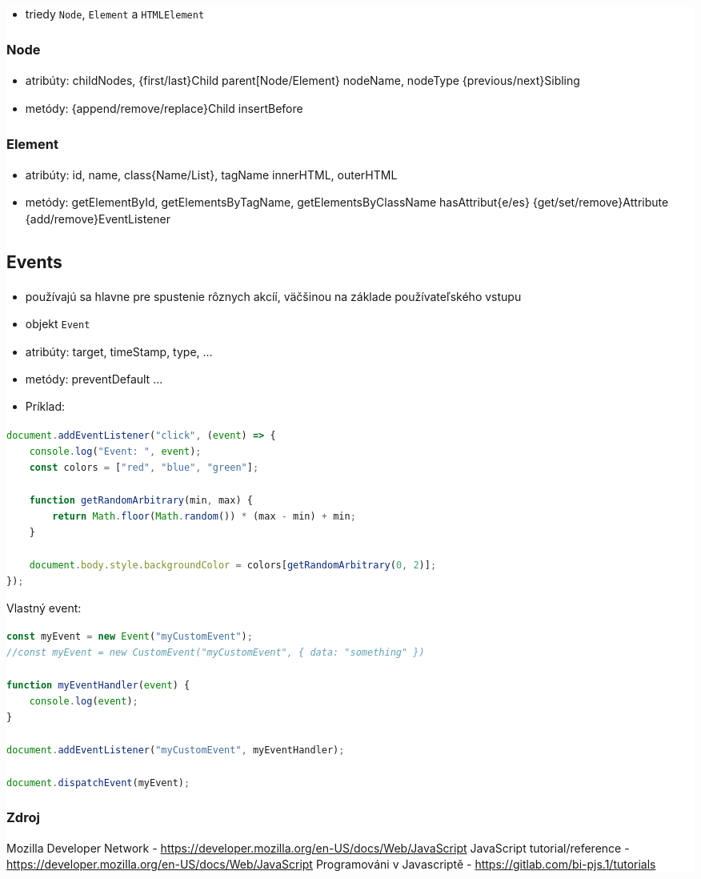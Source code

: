 - triedy `Node`, `Element` a `HTMLElement`

### Node
- atribúty:
childNodes, {first/last}Child
parent[Node/Element}
nodeName, nodeType
{previous/next}Sibling

- metódy:
{append/remove/replace}Child
insertBefore

### Element
- atribúty:
id, name, class{Name/List}, tagName
innerHTML, outerHTML

- metódy:
getElementById, getElementsByTagName, getElementsByClassName
hasAttribut{e/es}
{get/set/remove}Attribute
{add/remove}EventListener

## Events
- používajú sa hlavne pre spustenie rôznych akcíí, väčšinou na základe používateľského vstupu
- objekt `Event`
- atribúty: target, timeStamp, type, ...
- metódy: preventDefault ...

- Príklad:
```javascript
document.addEventListener("click", (event) => {
    console.log("Event: ", event);
    const colors = ["red", "blue", "green"];

    function getRandomArbitrary(min, max) {
        return Math.floor(Math.random()) * (max - min) + min;
    }

    document.body.style.backgroundColor = colors[getRandomArbitrary(0, 2)];
});

```


Vlastný event:
```javascript
const myEvent = new Event("myCustomEvent");
//const myEvent = new CustomEvent("myCustomEvent", { data: "something" })

function myEventHandler(event) {
    console.log(event);
}

document.addEventListener("myCustomEvent", myEventHandler);

document.dispatchEvent(myEvent);

```


### Zdroj
Mozilla Developer Network - https://developer.mozilla.org/en-US/docs/Web/JavaScript
JavaScript tutorial/reference - https://developer.mozilla.org/en-US/docs/Web/JavaScript
Programováni v Javascriptě - https://gitlab.com/bi-pjs.1/tutorials